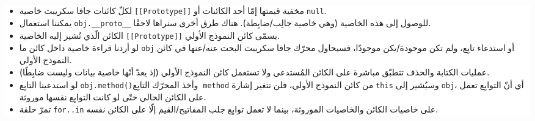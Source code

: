 - لكلّ كائنات جافا سكريبت خاصية `[[Prototype]]` مخفية قيمتها إمّا أحد الكائنات أو `null`.
- يمكننا استعمال `obj.__proto__‎` للوصول إلى هذه الخاصية (وهي خاصية جالِب/ضابِطة). هناك طرق أخرى سنراها لاحقًا.
- الكائن الّذي تُشير إليه الخاصية `[[Prototype]]` يسمّى كائن النموذج الأولي.
- لو أردنا قراءة خاصية داخل كائن ما `obj` أو استدعاء تابِع، ولم تكن موجودة/يكن موجودًا، فسيحاول محرّك جافا سكريبت البحث عنه/عنها في كائن النموذج الأولي.
- عمليات الكتابة والحذف تتطبّق مباشرة على الكائن المُستدعي ولا تستعمل كائن النموذج الأولي (إذ يعدّ أنّها خاصية بيانات وليست ضابِطًا).
- لو استدعينا التابِع `‎obj.method()‎‏` وأخذ المحرّك التابِع `method` من كائن النموذج الأولي، فلن تتغير إشارة `this` وسيُشير إلى `obj`، أي أنّ التوابِع تعمل على الكائن الحالي حتّى لو كانت التوابِع نفسها موروثة.
- تمرّ حلقة `for..in` على خاصيات الكائن والخاصيات الموروثة، بينما لا تعمل توابِع جلب المفاتيح/القيم إلّا على الكائن نفسه.
